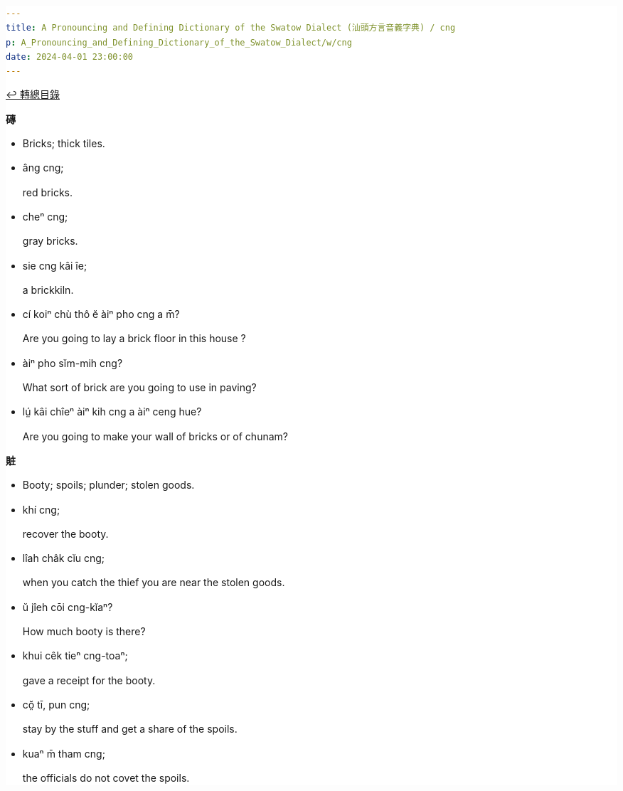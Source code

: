 ```yaml
---
title: A Pronouncing and Defining Dictionary of the Swatow Dialect (汕頭方言音義字典) / cng
p: A_Pronouncing_and_Defining_Dictionary_of_the_Swatow_Dialect/w/cng
date: 2024-04-01 23:00:00
---
```


[↩️ 轉總目錄](/A_Pronouncing_and_Defining_Dictionary_of_the_Swatow_Dialect)


**磚**
- Bricks; thick tiles.

- âng cng;

  red bricks.

- cheⁿ cng;

  gray bricks.

- sie cng kâi îe;

  a brickkiln.

- cí koiⁿ chù thô ĕ àiⁿ pho cng a m̄?

  Are you going to lay a brick floor in this house ?

- àiⁿ pho sĭm-mih cng?

  What sort of brick are you going to use in paving?

- lṳ́ kâi chîeⁿ àiⁿ kih cng a àiⁿ ceng hue?

  Are you going to make your wall of bricks or of chunam?

**賍**
- Booty; spoils; plunder; stolen goods.

- khí cng;

  recover the booty.

- lîah châk cĭu cng;

  when you catch the thief you are near the stolen goods.

- ŭ jîeh cōi cng-kĭaⁿ?

  How much booty is there?

- khui cêk tieⁿ cng-toaⁿ;

  gave a receipt for the booty.

- cŏ̤ tī, pun cng;

  stay by the stuff and get a share of the spoils.

- kuaⁿ m̄ tham cng;

  the officials do not covet the spoils.
